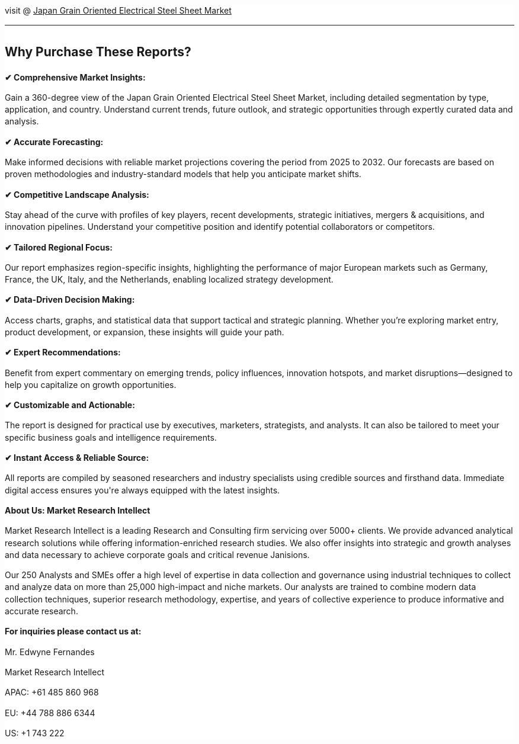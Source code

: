 visit&nbsp;@</strong>&nbsp;</span><span class="font-[700]"><a href="https://www.marketresearchintellect.com/product/global-grain-oriented-electrical-steel-sheet-market-size-and-forecast/?utm_source=Linkedin&utm_medium=042" target="_blank" data-tracking-control-name="article-ssr-frontend-pulse_little-text-block" data-tracking-will-navigate="" data-test-link="">Japan Grain Oriented Electrical Steel Sheet Market</a></span></p></blockquote><hr /><h2>Why Purchase These Reports?</h2><p><strong>✔ Comprehensive Market Insights:</strong></p><p>Gain a 360-degree view of the Japan Grain Oriented Electrical Steel Sheet Market, including detailed segmentation by type, application, and country. Understand current trends, future outlook, and strategic opportunities through expertly curated data and analysis.</p><p><strong>✔ Accurate Forecasting:</strong></p><p>Make informed decisions with reliable market projections covering the period from 2025 to 2032. Our forecasts are based on proven methodologies and industry-standard models that help you anticipate market shifts.</p><p><strong>✔ Competitive Landscape Analysis:</strong></p><p>Stay ahead of the curve with profiles of key players, recent developments, strategic initiatives, mergers &amp; acquisitions, and innovation pipelines. Understand your competitive position and identify potential collaborators or competitors.</p><p><strong>✔ Tailored Regional Focus:</strong></p><p>Our report emphasizes region-specific insights, highlighting the performance of major European markets such as Germany, France, the UK, Italy, and the Netherlands, enabling localized strategy development.</p><p><strong>✔ Data-Driven Decision Making:</strong></p><p>Access charts, graphs, and statistical data that support tactical and strategic planning. Whether you&rsquo;re exploring market entry, product development, or expansion, these insights will guide your path.</p><p><strong>✔ Expert Recommendations:</strong></p><p>Benefit from expert commentary on emerging trends, policy influences, innovation hotspots, and market disruptions&mdash;designed to help you capitalize on growth opportunities.</p><p><strong>✔ Customizable and Actionable:</strong></p><p>The report is designed for practical use by executives, marketers, strategists, and analysts. It can also be tailored to meet your specific business goals and intelligence requirements.</p><p><strong>✔ Instant Access &amp; Reliable Source:</strong></p><p>All reports are compiled by seasoned researchers and industry specialists using credible sources and firsthand data. Immediate digital access ensures you're always equipped with the latest insights.</p><p><strong><span class="font-[700]">About Us: Market Research Intellect</span></strong></p><p><span class="">Market Research Intellect is a leading Research and Consulting firm servicing over 5000+ clients. We provide advanced analytical research solutions while offering information-enriched research studies.&nbsp;</span>We also offer insights into strategic and growth analyses and data necessary to achieve corporate goals and critical revenue Janisions.</p><p><span class="">Our 250 Analysts and SMEs offer a high level of expertise in data collection and governance using industrial techniques to collect and analyze data on more than 25,000 high-impact and niche markets. Our analysts are trained to combine modern data collection techniques, superior research methodology, expertise, and years of collective experience to produce informative and accurate research.</span></p><p><strong>For inquiries please contact us at:</strong></p><p>Mr. Edwyne Fernandes</p><p>Market Research Intellect</p><p>APAC: +61 485 860 968</p><p>EU: +44 788 886 6344</p><p>US: +1 743 222